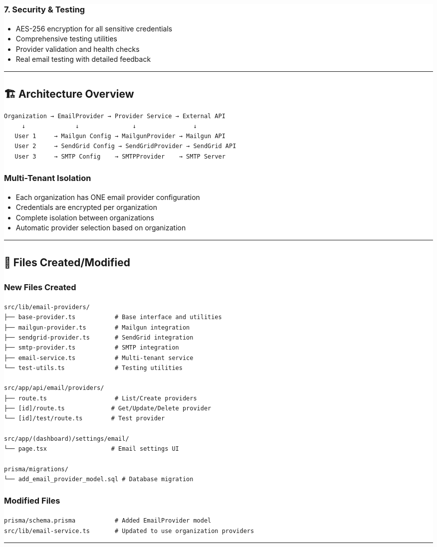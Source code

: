 ### 7. **Security & Testing**
- AES-256 encryption for all sensitive credentials
- Comprehensive testing utilities
- Provider validation and health checks
- Real email testing with detailed feedback

---

## 🏗️ Architecture Overview

```
Organization → EmailProvider → Provider Service → External API
     ↓              ↓               ↓                ↓
   User 1     → Mailgun Config → MailgunProvider → Mailgun API
   User 2     → SendGrid Config → SendGridProvider → SendGrid API  
   User 3     → SMTP Config    → SMTPProvider    → SMTP Server
```

### Multi-Tenant Isolation
- Each organization has ONE email provider configuration
- Credentials are encrypted per organization
- Complete isolation between organizations
- Automatic provider selection based on organization

---

## 📁 Files Created/Modified

### New Files Created
```
src/lib/email-providers/
├── base-provider.ts           # Base interface and utilities
├── mailgun-provider.ts        # Mailgun integration
├── sendgrid-provider.ts       # SendGrid integration  
├── smtp-provider.ts           # SMTP integration
├── email-service.ts           # Multi-tenant service
└── test-utils.ts              # Testing utilities

src/app/api/email/providers/
├── route.ts                   # List/Create providers
├── [id]/route.ts             # Get/Update/Delete provider
└── [id]/test/route.ts        # Test provider

src/app/(dashboard)/settings/email/
└── page.tsx                  # Email settings UI

prisma/migrations/
└── add_email_provider_model.sql # Database migration
```

### Modified Files
```
prisma/schema.prisma           # Added EmailProvider model
src/lib/email-service.ts       # Updated to use organization providers
```

---